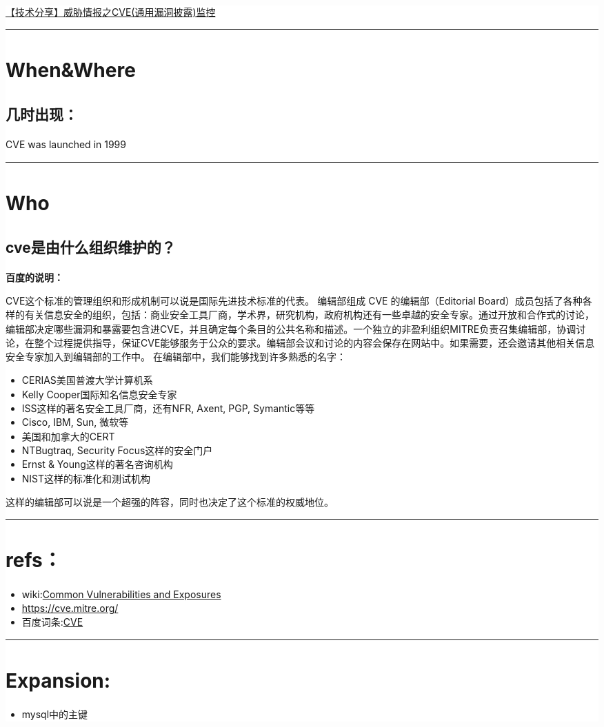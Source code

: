 [【技术分享】威胁情报之CVE(通用漏洞披露)监控](https://mp.weixin.qq.com/s/cbt1Y-mEo91LGBHgwd4rOw)



---

# When&Where

## 几时出现：

CVE was launched in 1999

---

# Who

## cve是由什么组织维护的？

**百度的说明：**

CVE这个标准的管理组织和形成机制可以说是国际先进技术标准的代表。
编辑部组成
CVE 的编辑部（Editorial Board）成员包括了各种各样的有关信息安全的组织，包括：商业安全工具厂商，学术界，研究机构，政府机构还有一些卓越的安全专家。通过开放和合作式的讨论，编辑部决定哪些漏洞和暴露要包含进CVE，并且确定每个条目的公共名称和描述。一个独立的非盈利组织MITRE负责召集编辑部，协调讨论，在整个过程提供指导，保证CVE能够服务于公众的要求。编辑部会议和讨论的内容会保存在网站中。如果需要，还会邀请其他相关信息安全专家加入到编辑部的工作中。
在编辑部中，我们能够找到许多熟悉的名字：

- CERIAS美国普渡大学计算机系
- Kelly Cooper国际知名信息安全专家
- ISS这样的著名安全工具厂商，还有NFR, Axent, PGP, Symantic等等
- Cisco, IBM, Sun, 微软等
- 美国和加拿大的CERT
- NTBugtraq, Security Focus这样的安全门户
- Ernst & Young这样的著名咨询机构
- NIST这样的标准化和测试机构

这样的编辑部可以说是一个超强的阵容，同时也决定了这个标准的权威地位。

---

# refs：

- wiki:[Common Vulnerabilities and Exposures](https://en.wikipedia.org/wiki/Common_Vulnerabilities_and_Exposures#CVE_identifiers)
- https://cve.mitre.org/
- 百度词条:[CVE](https://baike.baidu.com/item/CVE/9483464)

---

# Expansion:


- mysql中的主键

